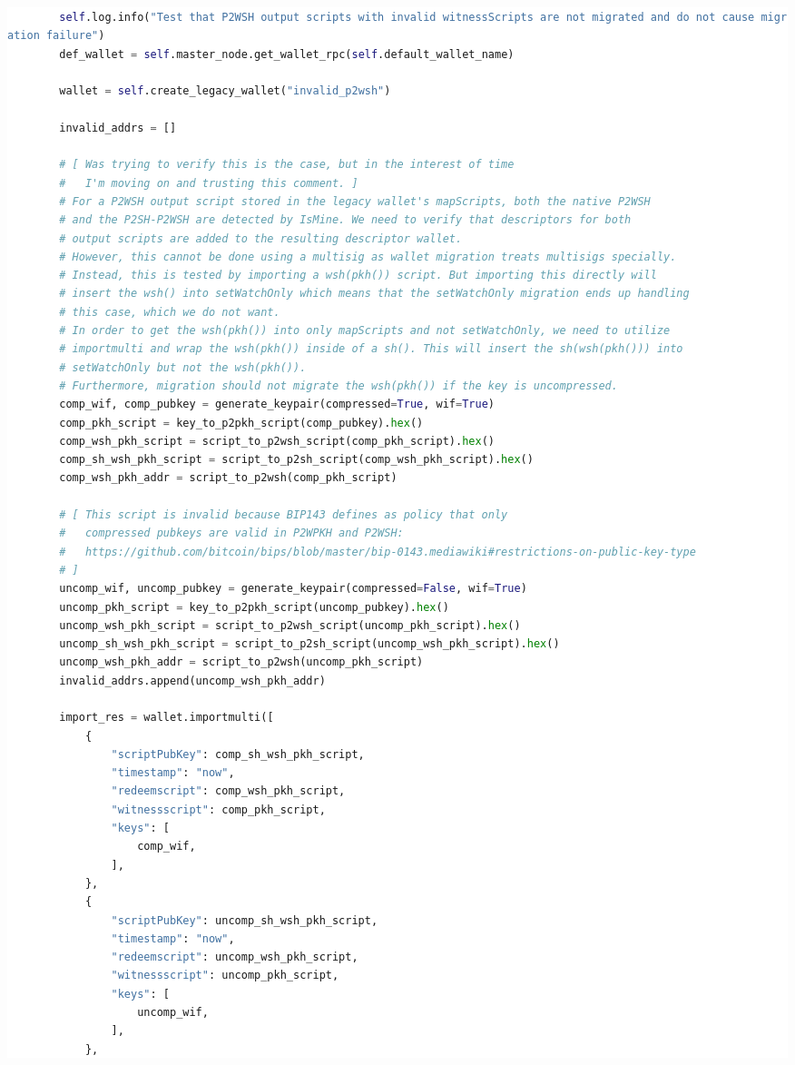 ```python
        self.log.info("Test that P2WSH output scripts with invalid witnessScripts are not migrated and do not cause migration failure")
        def_wallet = self.master_node.get_wallet_rpc(self.default_wallet_name)

        wallet = self.create_legacy_wallet("invalid_p2wsh")

        invalid_addrs = []

        # [ Was trying to verify this is the case, but in the interest of time
        #   I'm moving on and trusting this comment. ]
        # For a P2WSH output script stored in the legacy wallet's mapScripts, both the native P2WSH
        # and the P2SH-P2WSH are detected by IsMine. We need to verify that descriptors for both
        # output scripts are added to the resulting descriptor wallet.
        # However, this cannot be done using a multisig as wallet migration treats multisigs specially.
        # Instead, this is tested by importing a wsh(pkh()) script. But importing this directly will
        # insert the wsh() into setWatchOnly which means that the setWatchOnly migration ends up handling
        # this case, which we do not want.
        # In order to get the wsh(pkh()) into only mapScripts and not setWatchOnly, we need to utilize
        # importmulti and wrap the wsh(pkh()) inside of a sh(). This will insert the sh(wsh(pkh())) into
        # setWatchOnly but not the wsh(pkh()).
        # Furthermore, migration should not migrate the wsh(pkh()) if the key is uncompressed.
        comp_wif, comp_pubkey = generate_keypair(compressed=True, wif=True)
        comp_pkh_script = key_to_p2pkh_script(comp_pubkey).hex()
        comp_wsh_pkh_script = script_to_p2wsh_script(comp_pkh_script).hex()
        comp_sh_wsh_pkh_script = script_to_p2sh_script(comp_wsh_pkh_script).hex()
        comp_wsh_pkh_addr = script_to_p2wsh(comp_pkh_script)

        # [ This script is invalid because BIP143 defines as policy that only
        #   compressed pubkeys are valid in P2WPKH and P2WSH:
        #   https://github.com/bitcoin/bips/blob/master/bip-0143.mediawiki#restrictions-on-public-key-type
        # ]
        uncomp_wif, uncomp_pubkey = generate_keypair(compressed=False, wif=True)
        uncomp_pkh_script = key_to_p2pkh_script(uncomp_pubkey).hex()
        uncomp_wsh_pkh_script = script_to_p2wsh_script(uncomp_pkh_script).hex()
        uncomp_sh_wsh_pkh_script = script_to_p2sh_script(uncomp_wsh_pkh_script).hex()
        uncomp_wsh_pkh_addr = script_to_p2wsh(uncomp_pkh_script)
        invalid_addrs.append(uncomp_wsh_pkh_addr)

        import_res = wallet.importmulti([
            {
                "scriptPubKey": comp_sh_wsh_pkh_script,
                "timestamp": "now",
                "redeemscript": comp_wsh_pkh_script,
                "witnessscript": comp_pkh_script,
                "keys": [
                    comp_wif,
                ],
            },
            {
                "scriptPubKey": uncomp_sh_wsh_pkh_script,
                "timestamp": "now",
                "redeemscript": uncomp_wsh_pkh_script,
                "witnessscript": uncomp_pkh_script,
                "keys": [
                    uncomp_wif,
                ],
            },
```
